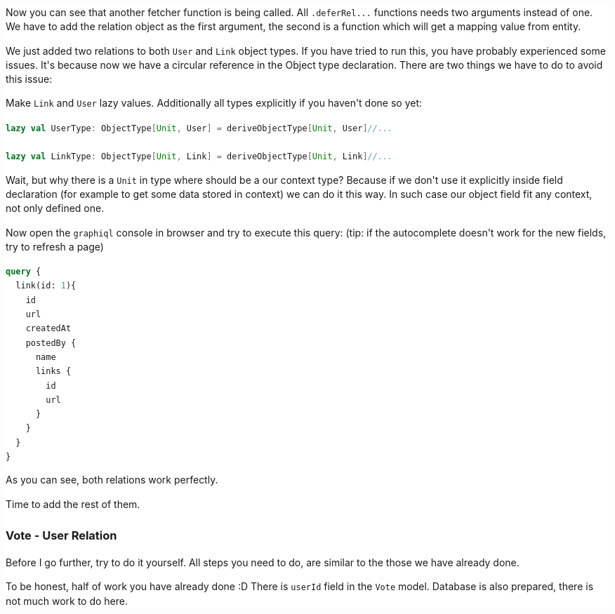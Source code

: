 </Instruction>

Now you can see that another fetcher function is being called. All `.deferRel...` functions needs two arguments instead of one. We have to add the relation object as the first argument, the second is a function which will get a mapping value from entity.

We just added two relations to both `User` and `Link` object types. If you have tried to run this, you have probably experienced some issues. It's because now we have a circular reference in the Object type declaration. There are two things we have to do to avoid this issue:

<Instruction>

Make `Link` and `User` lazy values. Additionally  all types explicitly if you haven't done so yet:

```scala
lazy val UserType: ObjectType[Unit, User] = deriveObjectType[Unit, User]//...

lazy val LinkType: ObjectType[Unit, Link] = deriveObjectType[Unit, Link]//...
```

Wait, but why there is a `Unit` in type where should be a our context type? Because if we don't use it explicitly inside field declaration (for example to get some
data stored in context) we can do it this way. In such case our object field fit any context, not only defined one.

</Instruction>

Now open the `graphiql` console in browser and try to execute this query: (tip: if the autocomplete doesn't work for the new fields, try to refresh a page)

```graphql
query {
  link(id: 1){
    id
    url
    createdAt
    postedBy {
      name
      links {
        id
        url
      }
    }
  }
}
```

As you can see, both relations work perfectly.

Time to add the rest of them.

### Vote - User Relation

Before I go further, try to do it yourself. All steps you need to do, are similar to the those we have already done.

To be honest, half of work you have already done :D There is `userId` field in the `Vote` model. Database is also prepared, there is not much work to do here.
